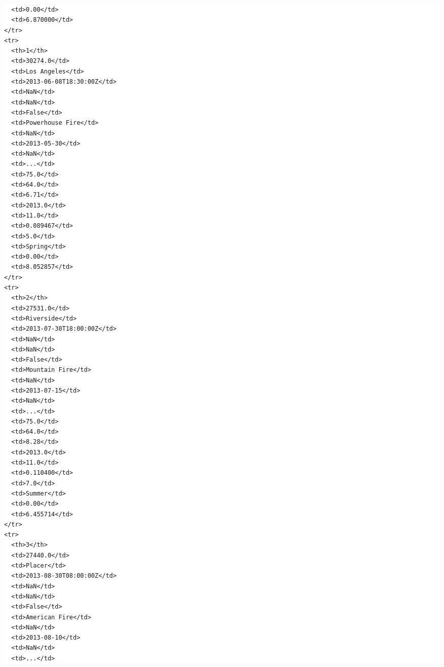       <td>0.00</td>
      <td>6.870000</td>
    </tr>
    <tr>
      <th>1</th>
      <td>30274.0</td>
      <td>Los Angeles</td>
      <td>2013-06-08T18:30:00Z</td>
      <td>NaN</td>
      <td>NaN</td>
      <td>False</td>
      <td>Powerhouse Fire</td>
      <td>NaN</td>
      <td>2013-05-30</td>
      <td>NaN</td>
      <td>...</td>
      <td>75.0</td>
      <td>64.0</td>
      <td>6.71</td>
      <td>2013.0</td>
      <td>11.0</td>
      <td>0.089467</td>
      <td>5.0</td>
      <td>Spring</td>
      <td>0.00</td>
      <td>8.052857</td>
    </tr>
    <tr>
      <th>2</th>
      <td>27531.0</td>
      <td>Riverside</td>
      <td>2013-07-30T18:00:00Z</td>
      <td>NaN</td>
      <td>NaN</td>
      <td>False</td>
      <td>Mountain Fire</td>
      <td>NaN</td>
      <td>2013-07-15</td>
      <td>NaN</td>
      <td>...</td>
      <td>75.0</td>
      <td>64.0</td>
      <td>8.28</td>
      <td>2013.0</td>
      <td>11.0</td>
      <td>0.110400</td>
      <td>7.0</td>
      <td>Summer</td>
      <td>0.00</td>
      <td>6.455714</td>
    </tr>
    <tr>
      <th>3</th>
      <td>27440.0</td>
      <td>Placer</td>
      <td>2013-08-30T08:00:00Z</td>
      <td>NaN</td>
      <td>NaN</td>
      <td>False</td>
      <td>American Fire</td>
      <td>NaN</td>
      <td>2013-08-10</td>
      <td>NaN</td>
      <td>...</td>